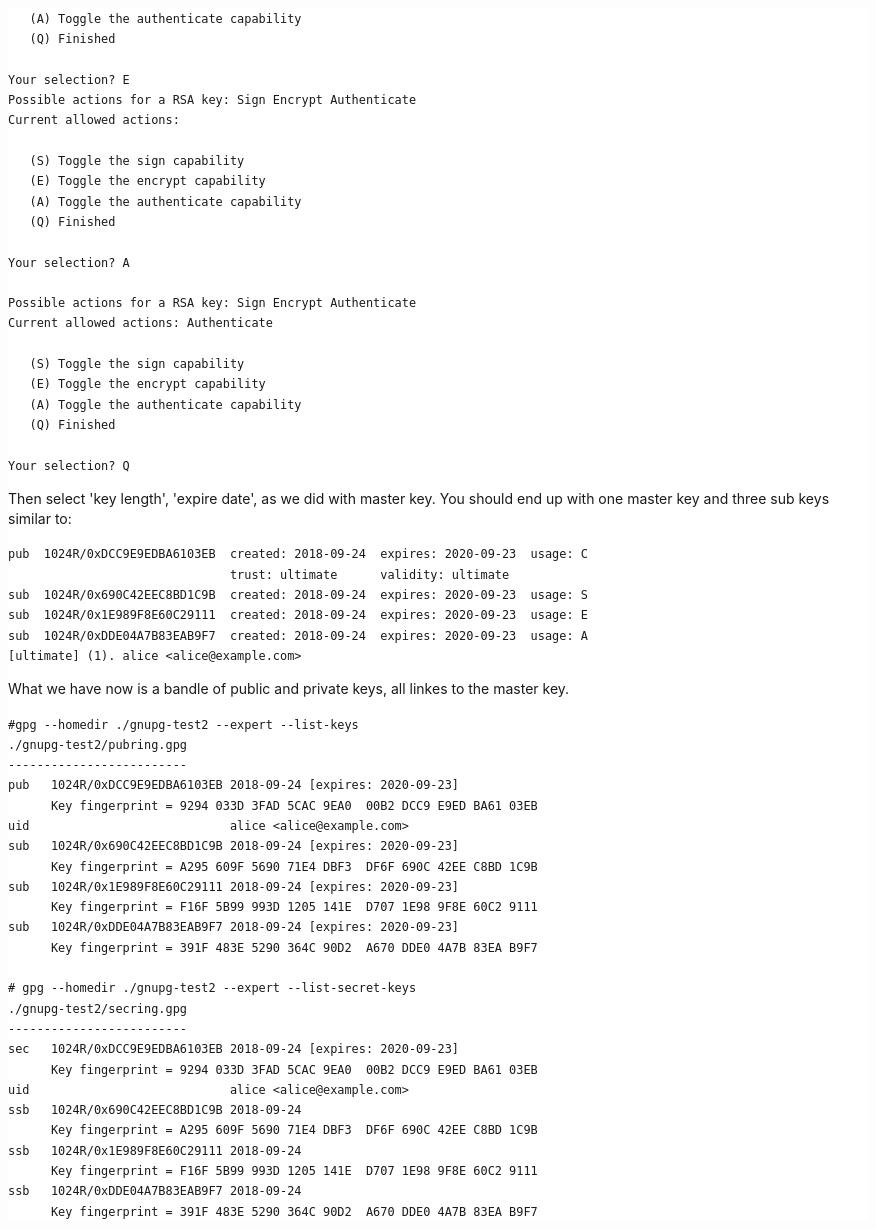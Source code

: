 ```
   (A) Toggle the authenticate capability
   (Q) Finished

Your selection? E
Possible actions for a RSA key: Sign Encrypt Authenticate 
Current allowed actions: 

   (S) Toggle the sign capability
   (E) Toggle the encrypt capability
   (A) Toggle the authenticate capability
   (Q) Finished

Your selection? A
                 
Possible actions for a RSA key: Sign Encrypt Authenticate 
Current allowed actions: Authenticate 

   (S) Toggle the sign capability
   (E) Toggle the encrypt capability
   (A) Toggle the authenticate capability
   (Q) Finished

Your selection? Q
```
Then select 'key length', 'expire date', as we did with master key. 
You should end up with one master key and three sub keys similar to:
```
pub  1024R/0xDCC9E9EDBA6103EB  created: 2018-09-24  expires: 2020-09-23  usage: C   
                               trust: ultimate      validity: ultimate
sub  1024R/0x690C42EEC8BD1C9B  created: 2018-09-24  expires: 2020-09-23  usage: S   
sub  1024R/0x1E989F8E60C29111  created: 2018-09-24  expires: 2020-09-23  usage: E   
sub  1024R/0xDDE04A7B83EAB9F7  created: 2018-09-24  expires: 2020-09-23  usage: A   
[ultimate] (1). alice <alice@example.com>

```
What we have now is a bandle of public and private keys, all linkes to the master key. 
```
#gpg --homedir ./gnupg-test2 --expert --list-keys
./gnupg-test2/pubring.gpg
-------------------------
pub   1024R/0xDCC9E9EDBA6103EB 2018-09-24 [expires: 2020-09-23]
      Key fingerprint = 9294 033D 3FAD 5CAC 9EA0  00B2 DCC9 E9ED BA61 03EB
uid                            alice <alice@example.com>
sub   1024R/0x690C42EEC8BD1C9B 2018-09-24 [expires: 2020-09-23]
      Key fingerprint = A295 609F 5690 71E4 DBF3  DF6F 690C 42EE C8BD 1C9B
sub   1024R/0x1E989F8E60C29111 2018-09-24 [expires: 2020-09-23]
      Key fingerprint = F16F 5B99 993D 1205 141E  D707 1E98 9F8E 60C2 9111
sub   1024R/0xDDE04A7B83EAB9F7 2018-09-24 [expires: 2020-09-23]
      Key fingerprint = 391F 483E 5290 364C 90D2  A670 DDE0 4A7B 83EA B9F7

# gpg --homedir ./gnupg-test2 --expert --list-secret-keys
./gnupg-test2/secring.gpg
-------------------------
sec   1024R/0xDCC9E9EDBA6103EB 2018-09-24 [expires: 2020-09-23]
      Key fingerprint = 9294 033D 3FAD 5CAC 9EA0  00B2 DCC9 E9ED BA61 03EB
uid                            alice <alice@example.com>
ssb   1024R/0x690C42EEC8BD1C9B 2018-09-24
      Key fingerprint = A295 609F 5690 71E4 DBF3  DF6F 690C 42EE C8BD 1C9B
ssb   1024R/0x1E989F8E60C29111 2018-09-24
      Key fingerprint = F16F 5B99 993D 1205 141E  D707 1E98 9F8E 60C2 9111
ssb   1024R/0xDDE04A7B83EAB9F7 2018-09-24
      Key fingerprint = 391F 483E 5290 364C 90D2  A670 DDE0 4A7B 83EA B9F7
```